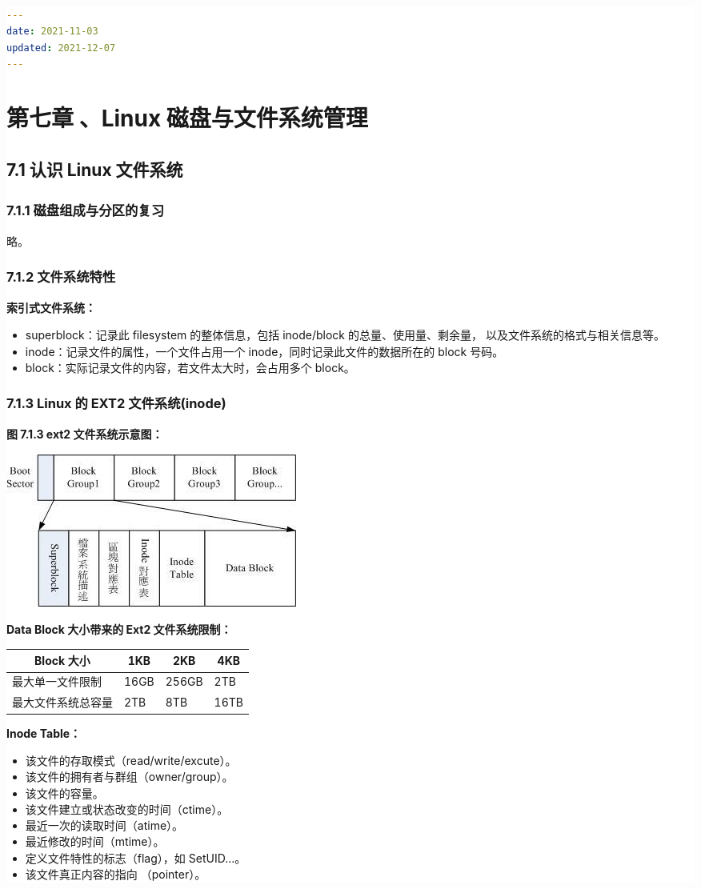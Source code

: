 ```yaml
---
date: 2021-11-03
updated: 2021-12-07
---
```


# 第七章 、Linux 磁盘与文件系统管理

## 7.1 认识 Linux 文件系统

### 7.1.1 磁盘组成与分区的复习

略。

### 7.1.2 文件系统特性

**索引式文件系统：**

- superblock：记录此 filesystem 的整体信息，包括 inode/block 的总量、使用量、剩余量， 以及文件系统的格式与相关信息等。
- inode：记录文件的属性，一个文件占用一个 inode，同时记录此文件的数据所在的 block 号码。
- block：实际记录文件的内容，若文件太大时，会占用多个 block。

### 7.1.3 Linux 的 EXT2 文件系统(inode)


**图 7.1.3 ext2 文件系统示意图：**

![图-7-1-3-ext2-文件系统示意图](assets/图-7-1-3-ext2-文件系统示意图.png)

**Data Block 大小带来的 Ext2 文件系统限制：**

| Block 大小         | 1KB  | 2KB   | 4KB  |
| ------------------ | ---- | ----- | ---- |
| 最大单一文件限制   | 16GB | 256GB | 2TB  |
| 最大文件系统总容量 | 2TB  | 8TB   | 16TB |

**Inode Table：**

- 该文件的存取模式（read/write/excute）。
- 该文件的拥有者与群组（owner/group）。
- 该文件的容量。
- 该文件建立或状态改变的时间（ctime）。
- 最近一次的读取时间（atime）。
- 最近修改的时间（mtime）。
- 定义文件特性的标志（flag），如 SetUID...。
- 该文件真正内容的指向 （pointer）。
